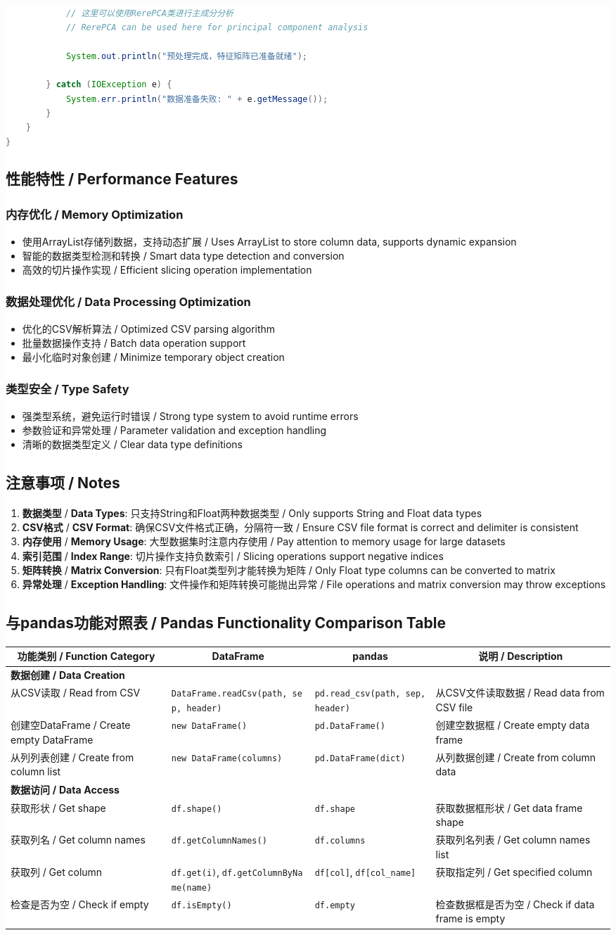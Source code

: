 ```java
            // 这里可以使用RerePCA类进行主成分分析
            // RerePCA can be used here for principal component analysis
            
            System.out.println("预处理完成，特征矩阵已准备就绪");
            
        } catch (IOException e) {
            System.err.println("数据准备失败: " + e.getMessage());
        }
    }
}
```

## 性能特性 / Performance Features

### 内存优化 / Memory Optimization
- 使用ArrayList存储列数据，支持动态扩展 / Uses ArrayList to store column data, supports dynamic expansion
- 智能的数据类型检测和转换 / Smart data type detection and conversion
- 高效的切片操作实现 / Efficient slicing operation implementation

### 数据处理优化 / Data Processing Optimization
- 优化的CSV解析算法 / Optimized CSV parsing algorithm
- 批量数据操作支持 / Batch data operation support
- 最小化临时对象创建 / Minimize temporary object creation

### 类型安全 / Type Safety
- 强类型系统，避免运行时错误 / Strong type system to avoid runtime errors
- 参数验证和异常处理 / Parameter validation and exception handling
- 清晰的数据类型定义 / Clear data type definitions

## 注意事项 / Notes

1. **数据类型** / **Data Types**: 只支持String和Float两种数据类型 / Only supports String and Float data types
2. **CSV格式** / **CSV Format**: 确保CSV文件格式正确，分隔符一致 / Ensure CSV file format is correct and delimiter is consistent
3. **内存使用** / **Memory Usage**: 大型数据集时注意内存使用 / Pay attention to memory usage for large datasets
4. **索引范围** / **Index Range**: 切片操作支持负数索引 / Slicing operations support negative indices
5. **矩阵转换** / **Matrix Conversion**: 只有Float类型列才能转换为矩阵 / Only Float type columns can be converted to matrix
6. **异常处理** / **Exception Handling**: 文件操作和矩阵转换可能抛出异常 / File operations and matrix conversion may throw exceptions

## 与pandas功能对照表 / Pandas Functionality Comparison Table

| 功能类别 / Function Category | DataFrame | pandas | 说明 / Description |
|---------|-----------|--------|------|
| **数据创建 / Data Creation** | | | |
| 从CSV读取 / Read from CSV | `DataFrame.readCsv(path, sep, header)` | `pd.read_csv(path, sep, header)` | 从CSV文件读取数据 / Read data from CSV file |
| 创建空DataFrame / Create empty DataFrame | `new DataFrame()` | `pd.DataFrame()` | 创建空数据框 / Create empty data frame |
| 从列列表创建 / Create from column list | `new DataFrame(columns)` | `pd.DataFrame(dict)` | 从列数据创建 / Create from column data |
| **数据访问 / Data Access** | | | |
| 获取形状 / Get shape | `df.shape()` | `df.shape` | 获取数据框形状 / Get data frame shape |
| 获取列名 / Get column names | `df.getColumnNames()` | `df.columns` | 获取列名列表 / Get column names list |
| 获取列 / Get column | `df.get(i)`, `df.getColumnByName(name)` | `df[col]`, `df[col_name]` | 获取指定列 / Get specified column |
| 检查是否为空 / Check if empty | `df.isEmpty()` | `df.empty` | 检查数据框是否为空 / Check if data frame is empty |